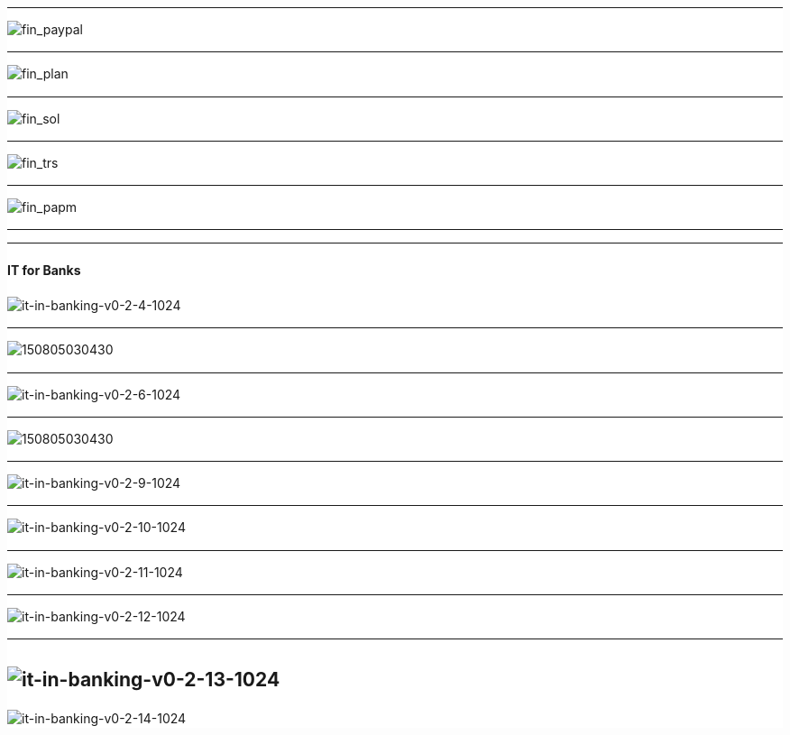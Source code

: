------------
![fin_paypal](https://github.com/gopala-kr/Quantum-Dots/blob/master/45-Verticals/verta/zmfa/fin_paypal.png)

-----------
![fin_plan](https://github.com/gopala-kr/Quantum-Dots/blob/master/45-Verticals/verta/zmfa/fin_plan.png)

---------
![fin_sol](https://github.com/gopala-kr/Quantum-Dots/blob/master/45-Verticals/verta/zmfa/fin_sol.png)

---------
![fin_trs](https://github.com/gopala-kr/Quantum-Dots/blob/master/45-Verticals/verta/zmfa/fin_trs.png)

-------------------
![fin_papm](https://github.com/gopala-kr/Quantum-Dots/blob/master/45-Verticals/verta/zmfa/fin_papm.png)

----------------------------------------------------------------------------------------------------------------------------------------------------------------------
----------------------------------------------------------------------------------------------------------------------------------------------------------------------

#### IT for Banks

![it-in-banking-v0-2-4-1024](https://image.slidesharecdn.com/04392cc8-5c49-4214-9b4d-5fd7e5d5d116-150805030430-lva1-app6892/95/it-in-banking-v0-2-4-1024.jpg?cb=1438744070)

-------
![150805030430](https://image.slidesharecdn.com/04392cc8-5c49-4214-9b4d-5fd7e5d5d116-150805030430-lva1-app6892/95/it-in-banking-v0-2-5-1024.jpg?cb=1438744070)

-------
![it-in-banking-v0-2-6-1024](https://image.slidesharecdn.com/04392cc8-5c49-4214-9b4d-5fd7e5d5d116-150805030430-lva1-app6892/95/it-in-banking-v0-2-6-1024.jpg?cb=1438744070)

----
![150805030430](https://image.slidesharecdn.com/04392cc8-5c49-4214-9b4d-5fd7e5d5d116-150805030430-lva1-app6892/95/it-in-banking-v0-2-8-1024.jpg?cb=1438744070)

--------
![it-in-banking-v0-2-9-1024](https://image.slidesharecdn.com/04392cc8-5c49-4214-9b4d-5fd7e5d5d116-150805030430-lva1-app6892/95/it-in-banking-v0-2-9-1024.jpg?cb=1438744070)

-------
![it-in-banking-v0-2-10-1024](https://image.slidesharecdn.com/04392cc8-5c49-4214-9b4d-5fd7e5d5d116-150805030430-lva1-app6892/95/it-in-banking-v0-2-10-1024.jpg?cb=1438744070)

--------
![it-in-banking-v0-2-11-1024](https://image.slidesharecdn.com/04392cc8-5c49-4214-9b4d-5fd7e5d5d116-150805030430-lva1-app6892/95/it-in-banking-v0-2-11-1024.jpg?cb=1438744070)

-----
![it-in-banking-v0-2-12-1024](https://image.slidesharecdn.com/04392cc8-5c49-4214-9b4d-5fd7e5d5d116-150805030430-lva1-app6892/95/it-in-banking-v0-2-12-1024.jpg?cb=1438744070)

--------
![it-in-banking-v0-2-13-1024](https://image.slidesharecdn.com/04392cc8-5c49-4214-9b4d-5fd7e5d5d116-150805030430-lva1-app6892/95/it-in-banking-v0-2-13-1024.jpg?cb=1438744070)
------
![it-in-banking-v0-2-14-1024](https://image.slidesharecdn.com/04392cc8-5c49-4214-9b4d-5fd7e5d5d116-150805030430-lva1-app6892/95/it-in-banking-v0-2-14-1024.jpg?cb=1438744070)
